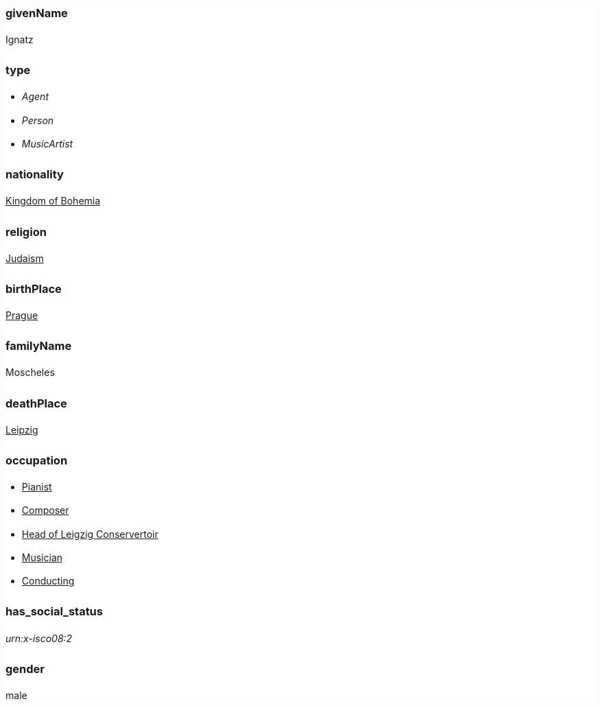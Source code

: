 ### givenName


Ignatz

### type

 - *Agent*

 - *Person*

 - *MusicArtist*

### nationality


[Kingdom of Bohemia](#Kingdom-of-Bohemia)

### religion


[Judaism](#Judaism)

### birthPlace


[Prague](#Prague)

### familyName


Moscheles

### deathPlace


[Leipzig](#Leipzig)

### occupation

 - [Pianist](#Pianist)

 - [Composer](#Composer)

 - [Head of Leigzig Conservertoir](#Head-of-Leigzig-Conservertoir)

 - [Musician](#Musician)

 - [Conducting](#Conducting)

### has_social_status


*urn:x-isco08:2*

### gender


male
